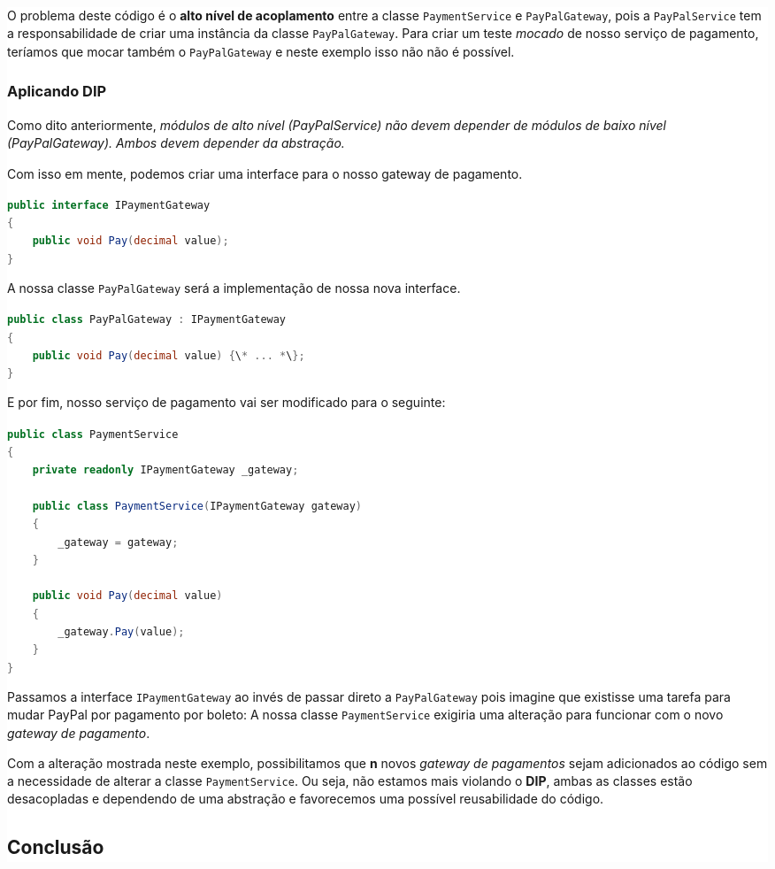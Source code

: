 O problema deste código é o **alto nível de acoplamento** entre a classe `PaymentService` e `PayPalGateway`, pois a `PayPalService` tem a responsabilidade de criar uma
instância da classe `PayPalGateway`. Para criar um teste *mocado* de nosso serviço de pagamento, teríamos que mocar também o `PayPalGateway` e neste exemplo isso não não é possível.

### Aplicando DIP

Como dito anteriormente, *módulos de alto nível (PayPalService) não devem depender de módulos de baixo nível (PayPalGateway). Ambos devem depender da abstração.*

Com isso em mente, podemos criar uma interface para o nosso gateway de pagamento.
```C#
public interface IPaymentGateway
{
    public void Pay(decimal value);
}
```

A nossa classe `PayPalGateway` será a implementação de nossa nova interface.
```C#
public class PayPalGateway : IPaymentGateway
{
    public void Pay(decimal value) {\* ... *\};
}
```

E por fim, nosso serviço de pagamento vai ser modificado para o seguinte:
```C#
public class PaymentService
{
    private readonly IPaymentGateway _gateway;

    public class PaymentService(IPaymentGateway gateway)
    {
        _gateway = gateway;
    }
    
    public void Pay(decimal value)
    {
        _gateway.Pay(value);
    }
}
```

Passamos a interface `IPaymentGateway` ao invés de passar direto a `PayPalGateway` pois imagine que existisse uma tarefa para mudar PayPal por pagamento por boleto:
A nossa classe `PaymentService` exigiria uma alteração para funcionar com o novo *gateway de pagamento*.

Com a alteração mostrada neste exemplo, possibilitamos que **n** novos *gateway de pagamentos* sejam adicionados ao código sem a necessidade de alterar a classe `PaymentService`.
Ou seja, não estamos mais violando o **DIP**, ambas as classes estão desacopladas e dependendo de uma abstração e favorecemos uma possível reusabilidade do código.

## Conclusão
